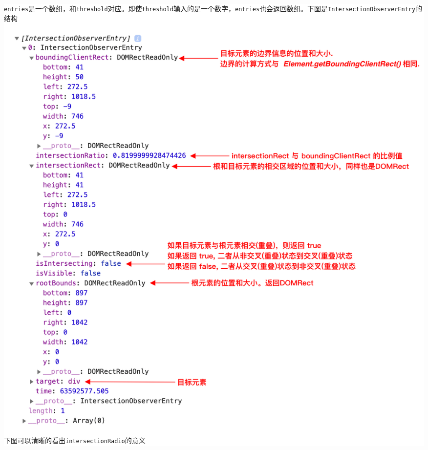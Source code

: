 `entries`是一个数组，和`threshold`对应。即使`threshold`输入的是一个数字，`entries`也会返回数组。下图是`IntersectionObserverEntry`的结构

![intersection-observer-api.png](./images/intersection-observer-api.png)

下图可以清晰的看出`intersectionRadio`的意义
